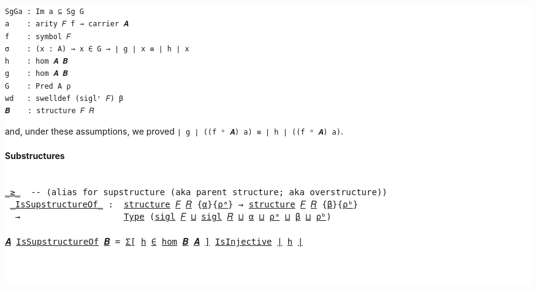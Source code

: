 ```
SgGa : Im a ⊆ Sg G
a    : arity 𝐹 f → carrier 𝑨
f    : symbol 𝐹
σ    : (x : A) → x ∈ G → ∣ g ∣ x ≡ ∣ h ∣ x
h    : hom 𝑨 𝑩
g    : hom 𝑨 𝑩
G    : Pred A ρ
wd   : swelldef (siglʳ 𝐹) β
𝑩    : structure 𝐹 𝑅
```

and, under these assumptions, we proved `∣ g ∣ ((f ᵒ 𝑨) a) ≡ ∣ h ∣ ((f ᵒ 𝑨) a)`.

#### <a id="substructures">Substructures</a>


<pre class="Agda">

<a id="_≥_"></a><a id="6948" href="Base.Structures.Substructures.html#6948" class="Function Operator">_≥_</a>  <a id="6953" class="Comment">-- (alias for supstructure (aka parent structure; aka overstructure))</a>
 <a id="_IsSupstructureOf_"></a><a id="7024" href="Base.Structures.Substructures.html#7024" class="Function Operator">_IsSupstructureOf_</a> <a id="7043" class="Symbol">:</a>  <a id="7046" href="Base.Structures.Basic.html#1566" class="Record">structure</a> <a id="7056" href="Base.Structures.Substructures.html#1737" class="Generalizable">𝐹</a> <a id="7058" href="Base.Structures.Substructures.html#1758" class="Generalizable">𝑅</a> <a id="7060" class="Symbol">{</a><a id="7061" href="Base.Structures.Substructures.html#1709" class="Generalizable">α</a><a id="7062" class="Symbol">}{</a><a id="7064" href="Base.Structures.Substructures.html#1711" class="Generalizable">ρᵃ</a><a id="7066" class="Symbol">}</a> <a id="7068" class="Symbol">→</a> <a id="7070" href="Base.Structures.Basic.html#1566" class="Record">structure</a> <a id="7080" href="Base.Structures.Substructures.html#1737" class="Generalizable">𝐹</a> <a id="7082" href="Base.Structures.Substructures.html#1758" class="Generalizable">𝑅</a> <a id="7084" class="Symbol">{</a><a id="7085" href="Base.Structures.Substructures.html#1714" class="Generalizable">β</a><a id="7086" class="Symbol">}{</a><a id="7088" href="Base.Structures.Substructures.html#1716" class="Generalizable">ρᵇ</a><a id="7090" class="Symbol">}</a>
  <a id="7094" class="Symbol">→</a>                    <a id="7115" href="Base.Structures.Substructures.html#638" class="Primitive">Type</a> <a id="7120" class="Symbol">(</a><a id="7121" href="Base.Structures.Basic.html#1468" class="Function">sigl</a> <a id="7126" href="Base.Structures.Substructures.html#1737" class="Generalizable">𝐹</a> <a id="7128" href="Agda.Primitive.html#961" class="Primitive Operator">⊔</a> <a id="7130" href="Base.Structures.Basic.html#1468" class="Function">sigl</a> <a id="7135" href="Base.Structures.Substructures.html#1758" class="Generalizable">𝑅</a> <a id="7137" href="Agda.Primitive.html#961" class="Primitive Operator">⊔</a> <a id="7139" href="Base.Structures.Substructures.html#1709" class="Generalizable">α</a> <a id="7141" href="Agda.Primitive.html#961" class="Primitive Operator">⊔</a> <a id="7143" href="Base.Structures.Substructures.html#1711" class="Generalizable">ρᵃ</a> <a id="7146" href="Agda.Primitive.html#961" class="Primitive Operator">⊔</a> <a id="7148" href="Base.Structures.Substructures.html#1714" class="Generalizable">β</a> <a id="7150" href="Agda.Primitive.html#961" class="Primitive Operator">⊔</a> <a id="7152" href="Base.Structures.Substructures.html#1716" class="Generalizable">ρᵇ</a><a id="7154" class="Symbol">)</a>

<a id="7157" href="Base.Structures.Substructures.html#7157" class="Bound">𝑨</a> <a id="7159" href="Base.Structures.Substructures.html#7024" class="Function Operator">IsSupstructureOf</a> <a id="7176" href="Base.Structures.Substructures.html#7176" class="Bound">𝑩</a> <a id="7178" class="Symbol">=</a> <a id="7180" href="Data.Product.Base.html#1244" class="Function">Σ[</a> <a id="7183" href="Base.Structures.Substructures.html#7183" class="Bound">h</a> <a id="7185" href="Data.Product.Base.html#1244" class="Function">∈</a> <a id="7187" href="Base.Structures.Homs.html#2703" class="Function">hom</a> <a id="7191" href="Base.Structures.Substructures.html#7176" class="Bound">𝑩</a> <a id="7193" href="Base.Structures.Substructures.html#7157" class="Bound">𝑨</a> <a id="7195" href="Data.Product.Base.html#1244" class="Function">]</a> <a id="7197" href="Base.Functions.Injective.html#1250" class="Function">IsInjective</a> <a id="7209" href="Overture.Basic.html#4325" class="Function Operator">∣</a> <a id="7211" href="Base.Structures.Substructures.html#7183" class="Bound">h</a> <a id="7213" href="Overture.Basic.html#4325" class="Function Operator">∣</a>
